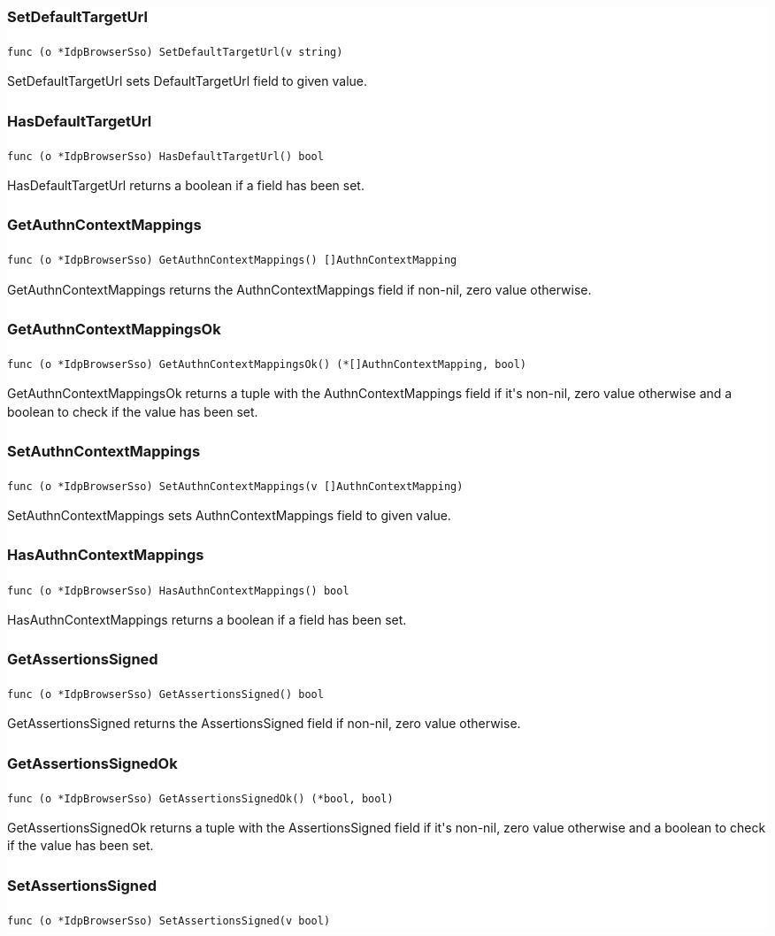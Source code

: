 ### SetDefaultTargetUrl

`func (o *IdpBrowserSso) SetDefaultTargetUrl(v string)`

SetDefaultTargetUrl sets DefaultTargetUrl field to given value.

### HasDefaultTargetUrl

`func (o *IdpBrowserSso) HasDefaultTargetUrl() bool`

HasDefaultTargetUrl returns a boolean if a field has been set.

### GetAuthnContextMappings

`func (o *IdpBrowserSso) GetAuthnContextMappings() []AuthnContextMapping`

GetAuthnContextMappings returns the AuthnContextMappings field if non-nil, zero value otherwise.

### GetAuthnContextMappingsOk

`func (o *IdpBrowserSso) GetAuthnContextMappingsOk() (*[]AuthnContextMapping, bool)`

GetAuthnContextMappingsOk returns a tuple with the AuthnContextMappings field if it's non-nil, zero value otherwise
and a boolean to check if the value has been set.

### SetAuthnContextMappings

`func (o *IdpBrowserSso) SetAuthnContextMappings(v []AuthnContextMapping)`

SetAuthnContextMappings sets AuthnContextMappings field to given value.

### HasAuthnContextMappings

`func (o *IdpBrowserSso) HasAuthnContextMappings() bool`

HasAuthnContextMappings returns a boolean if a field has been set.

### GetAssertionsSigned

`func (o *IdpBrowserSso) GetAssertionsSigned() bool`

GetAssertionsSigned returns the AssertionsSigned field if non-nil, zero value otherwise.

### GetAssertionsSignedOk

`func (o *IdpBrowserSso) GetAssertionsSignedOk() (*bool, bool)`

GetAssertionsSignedOk returns a tuple with the AssertionsSigned field if it's non-nil, zero value otherwise
and a boolean to check if the value has been set.

### SetAssertionsSigned

`func (o *IdpBrowserSso) SetAssertionsSigned(v bool)`

